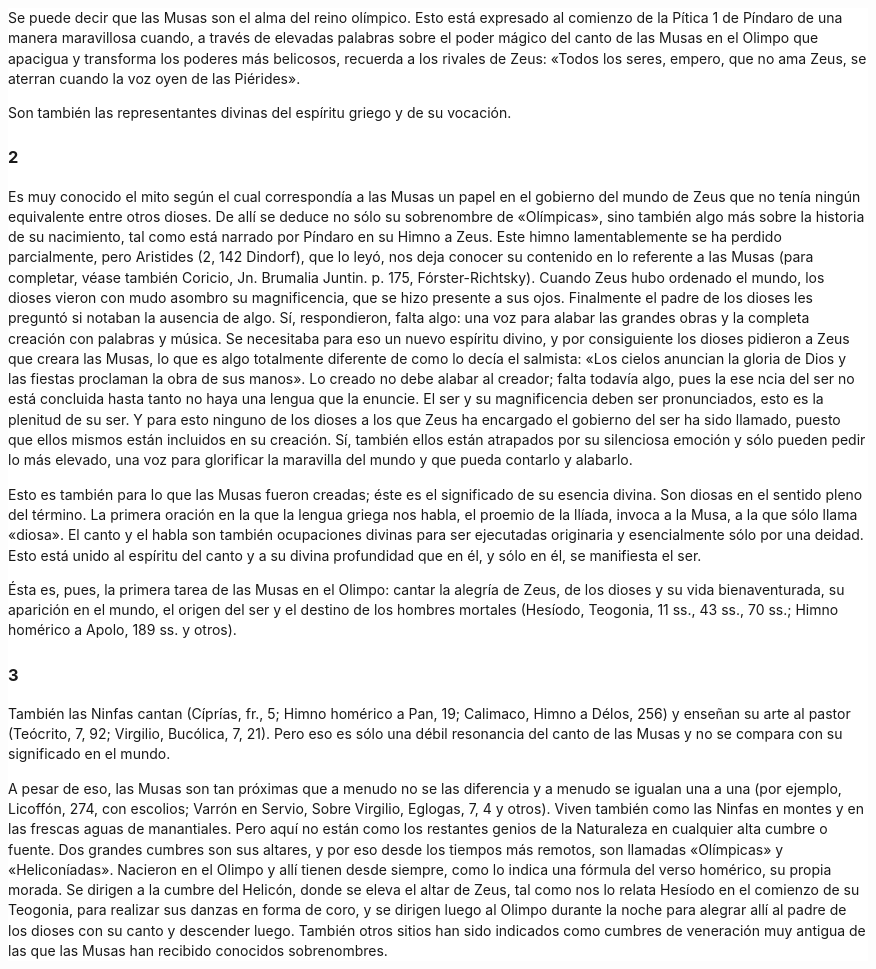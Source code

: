 Se puede decir que las Musas son el alma del reino olímpico. Esto está expresado al comienzo de la Pítica 1 de Píndaro de una manera maravillosa cuando, a través de elevadas palabras sobre el poder mágico del canto de las Musas en el Olimpo que apacigua y transforma los poderes más belicosos, recuerda a los rivales de Zeus: «Todos los seres, empero, que no ama Zeus, se aterran cuando la voz oyen de las Piérides».

Son también las representantes divinas del espíritu griego y de su vocación.

### 2

Es muy conocido el mito según el cual correspondía a las Musas un papel en el gobierno del mundo de Zeus que no tenía ningún equivalente entre otros dioses. De allí se deduce no sólo su sobrenombre de «Olímpicas», sino también algo más sobre la historia de su nacimiento, tal como está narrado por Píndaro en su Himno a Zeus. Este himno lamentablemente se ha perdido parcialmente, pero Aristides \(2, 142 Dindorf\), que lo leyó, nos deja conocer su contenido en lo referente a las Musas \(para completar, véase también Coricio, Jn. Brumalia Juntin. p. 175, Fórster-Richtsky\). Cuando Zeus hubo ordenado el mundo, los dioses vieron con mudo asombro su magnificencia, que se hizo presente a sus ojos. Finalmente el padre de los dioses les preguntó si notaban la ausencia de algo. Sí, respondieron, falta algo: una voz para alabar las grandes obras y la completa creación con palabras y música. Se necesitaba para eso un nuevo espíritu divino, y por consiguiente los dioses pidieron a Zeus que creara las Musas, lo que es algo totalmente diferente de como lo decía el salmista: «Los cielos anuncian la gloria de Dios y las fiestas proclaman la obra de sus manos». Lo creado no debe alabar al creador; falta todavía algo, pues la ese ncia del ser no está concluida hasta tanto no haya una lengua que la enuncie. El ser y su magnificencia deben ser pronunciados, esto es la plenitud de su ser. Y para esto ninguno de los dioses a los que Zeus ha encargado el gobierno del ser ha sido llamado, puesto que ellos mismos están incluidos en su creación. Sí, también ellos están atrapados por su silenciosa emoción y sólo pueden pedir lo más elevado, una voz para glorificar la maravilla del mundo y que pueda contarlo y alabarlo.

Esto es también para lo que las Musas fueron creadas; éste es el significado de su esencia divina. Son diosas en el sentido pleno del término. La primera oración en la que la lengua griega nos habla, el proemio de la llíada,  invoca a la Musa, a la que sólo llama «diosa». El canto y el habla son también ocupaciones divinas para ser ejecutadas originaria y esencialmente sólo por una deidad. Esto está unido al espíritu del canto y a su divina profundidad que en él, y sólo en él, se manifiesta el ser.

Ésta es, pues, la primera tarea de las Musas en el Olimpo: cantar la alegría de Zeus, de los dioses y su vida bienaventurada, su aparición en el mundo, el origen del ser y el destino de los hombres mortales \(Hesíodo, Teogonia,  11 ss., 43 ss., 70 ss.; Himno homérico a Apolo,  189 ss. y otros\).

### 3

También las Ninfas cantan \(Cíprías, fr., 5; Himno homérico a Pan, 19; Calimaco, Himno a Délos,  256\) y enseñan su arte al pastor \(Teócrito, 7, 92; Virgilio, Bucólica,  7, 21\). Pero eso es sólo una débil resonancia del canto de las Musas y no se compara con su significado en el mundo.

A pesar de eso, las Musas son tan próximas que a menudo no se las diferencia y a menudo se igualan una a una \(por ejemplo, Licoffón, 274, con escolios; Varrón en Servio, Sobre Virgilio,  Eglogas,  7, 4 y otros\). Viven también como las Ninfas en montes y en las frescas aguas de manantiales. Pero aquí no están como los restantes genios de la Naturaleza en cualquier alta cumbre o fuente. Dos grandes cumbres son sus altares, y por eso desde los tiempos más remotos, son llamadas «Olímpicas» y «Heliconíadas». Nacieron en el Olimpo y allí tienen desde siempre, como lo indica una fórmula del verso homérico, su propia morada. Se dirigen a la cumbre del Helicón, donde se eleva el altar de Zeus, tal como nos lo relata Hesíodo en el comienzo de su Teogonia,  para realizar sus danzas en forma de coro, y se dirigen luego al Olimpo durante la noche para alegrar allí al padre de los dioses con su canto y descender luego. También otros sitios han sido indicados como cumbres de veneración muy antigua de las que las Musas han recibido conocidos sobrenombres.
